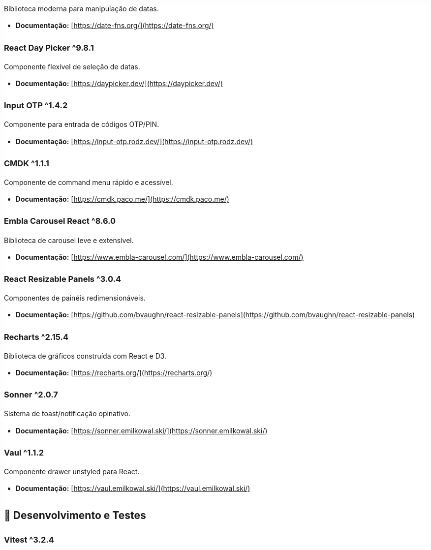 Biblioteca moderna para manipulação de datas.

- **Documentação:** [https://date-fns.org/](https://date-fns.org/)

### React Day Picker ^9.8.1

Componente flexível de seleção de datas.

- **Documentação:** [https://daypicker.dev/](https://daypicker.dev/)

### Input OTP ^1.4.2

Componente para entrada de códigos OTP/PIN.

- **Documentação:** [https://input-otp.rodz.dev/](https://input-otp.rodz.dev/)

### CMDK ^1.1.1

Componente de command menu rápido e acessível.

- **Documentação:** [https://cmdk.paco.me/](https://cmdk.paco.me/)

### Embla Carousel React ^8.6.0

Biblioteca de carousel leve e extensível.

- **Documentação:** [https://www.embla-carousel.com/](https://www.embla-carousel.com/)

### React Resizable Panels ^3.0.4

Componentes de painéis redimensionáveis.

- **Documentação:** [https://github.com/bvaughn/react-resizable-panels](https://github.com/bvaughn/react-resizable-panels)

### Recharts ^2.15.4

Biblioteca de gráficos construída com React e D3.

- **Documentação:** [https://recharts.org/](https://recharts.org/)

### Sonner ^2.0.7

Sistema de toast/notificação opinativo.

- **Documentação:** [https://sonner.emilkowal.ski/](https://sonner.emilkowal.ski/)

### Vaul ^1.1.2

Componente drawer unstyled para React.

- **Documentação:** [https://vaul.emilkowal.ski/](https://vaul.emilkowal.ski/)

## 🧪 Desenvolvimento e Testes

### Vitest ^3.2.4
